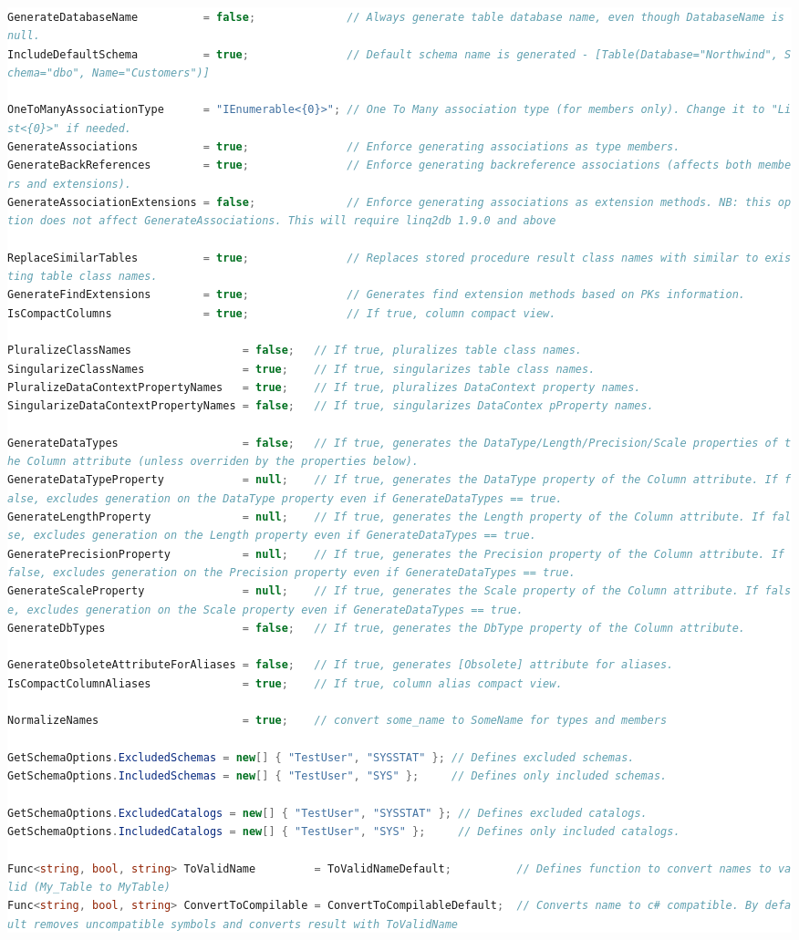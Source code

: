 ```c#
GenerateDatabaseName          = false;              // Always generate table database name, even though DatabaseName is null.
IncludeDefaultSchema          = true;               // Default schema name is generated - [Table(Database="Northwind", Schema="dbo", Name="Customers")]

OneToManyAssociationType      = "IEnumerable<{0}>"; // One To Many association type (for members only). Change it to "List<{0}>" if needed.
GenerateAssociations          = true;               // Enforce generating associations as type members.
GenerateBackReferences        = true;               // Enforce generating backreference associations (affects both members and extensions).
GenerateAssociationExtensions = false;              // Enforce generating associations as extension methods. NB: this option does not affect GenerateAssociations. This will require linq2db 1.9.0 and above

ReplaceSimilarTables          = true;               // Replaces stored procedure result class names with similar to existing table class names.
GenerateFindExtensions        = true;               // Generates find extension methods based on PKs information.
IsCompactColumns              = true;               // If true, column compact view.

PluralizeClassNames                 = false;   // If true, pluralizes table class names.
SingularizeClassNames               = true;    // If true, singularizes table class names.
PluralizeDataContextPropertyNames   = true;    // If true, pluralizes DataContext property names.
SingularizeDataContextPropertyNames = false;   // If true, singularizes DataContex pProperty names.

GenerateDataTypes                   = false;   // If true, generates the DataType/Length/Precision/Scale properties of the Column attribute (unless overriden by the properties below).
GenerateDataTypeProperty            = null;    // If true, generates the DataType property of the Column attribute. If false, excludes generation on the DataType property even if GenerateDataTypes == true.
GenerateLengthProperty              = null;    // If true, generates the Length property of the Column attribute. If false, excludes generation on the Length property even if GenerateDataTypes == true.
GeneratePrecisionProperty           = null;    // If true, generates the Precision property of the Column attribute. If false, excludes generation on the Precision property even if GenerateDataTypes == true.
GenerateScaleProperty               = null;    // If true, generates the Scale property of the Column attribute. If false, excludes generation on the Scale property even if GenerateDataTypes == true.
GenerateDbTypes                     = false;   // If true, generates the DbType property of the Column attribute.

GenerateObsoleteAttributeForAliases = false;   // If true, generates [Obsolete] attribute for aliases.
IsCompactColumnAliases              = true;    // If true, column alias compact view.

NormalizeNames                      = true;    // convert some_name to SomeName for types and members

GetSchemaOptions.ExcludedSchemas = new[] { "TestUser", "SYSSTAT" }; // Defines excluded schemas.
GetSchemaOptions.IncludedSchemas = new[] { "TestUser", "SYS" };     // Defines only included schemas.

GetSchemaOptions.ExcludedCatalogs = new[] { "TestUser", "SYSSTAT" }; // Defines excluded catalogs.
GetSchemaOptions.IncludedCatalogs = new[] { "TestUser", "SYS" };     // Defines only included catalogs.

Func<string, bool, string> ToValidName         = ToValidNameDefault;          // Defines function to convert names to valid (My_Table to MyTable) 
Func<string, bool, string> ConvertToCompilable = ConvertToCompilableDefault;  // Converts name to c# compatible. By default removes uncompatible symbols and converts result with ToValidName

```